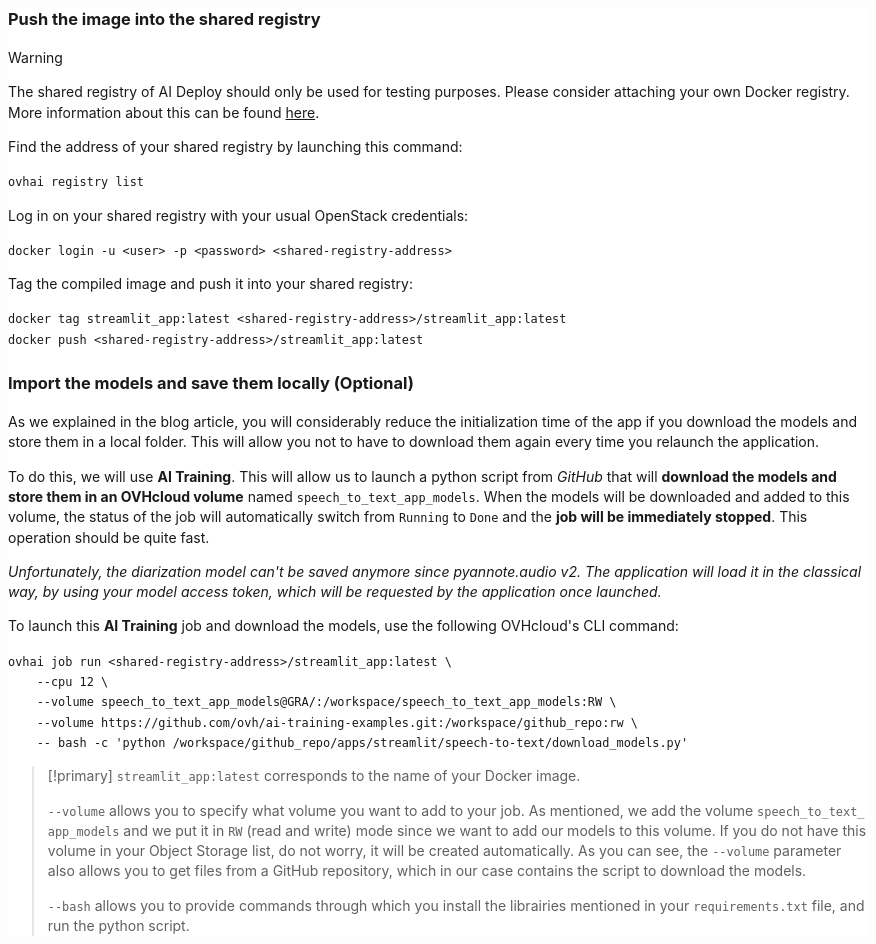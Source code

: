 ### Push the image into the shared registry

> [!warning]
>
> The shared registry of AI Deploy should only be used for testing purposes. Please consider attaching your own Docker registry. More information about this can be found [here](https://docs.ovh.com/es/publiccloud/ai/training/add-private-registry/).
>

Find the address of your shared registry by launching this command:

```console
ovhai registry list
```

Log in on your shared registry with your usual OpenStack credentials:

```console
docker login -u <user> -p <password> <shared-registry-address>
```

Tag the compiled image and push it into your shared registry:

```console
docker tag streamlit_app:latest <shared-registry-address>/streamlit_app:latest
docker push <shared-registry-address>/streamlit_app:latest
```

### Import the models and save them locally (Optional)

As we explained in the blog article, you will considerably reduce the initialization time of the app if you download the models and store them in a local folder. This will allow you not to have to download them again every time you relaunch the application.

To do this, we will use **AI Training**. This will allow us to launch a python script from *GitHub* that will **download the models and store them in an OVHcloud volume** named `speech_to_text_app_models`.
When the models will be downloaded and added to this volume, the status of the job will automatically switch from `Running` to `Done` and the **job will be immediately stopped**. This operation should be quite fast.

*Unfortunately, the diarization model can't be saved anymore since pyannote.audio v2. The application will load it in the classical way, by using your model access token, which will be requested by the application once launched.*

To launch this **AI Training** job and download the models, use the following OVHcloud's CLI command:

```console
ovhai job run <shared-registry-address>/streamlit_app:latest \
    --cpu 12 \
    --volume speech_to_text_app_models@GRA/:/workspace/speech_to_text_app_models:RW \
    --volume https://github.com/ovh/ai-training-examples.git:/workspace/github_repo:rw \
    -- bash -c 'python /workspace/github_repo/apps/streamlit/speech-to-text/download_models.py'
```

> [!primary]
> `streamlit_app:latest` corresponds to the name of your Docker image.
>
> `--volume` allows you to specify what volume you want to add to your job. As mentioned, we add the volume `speech_to_text_app_models` and we put it in `RW` (read and write) mode since we want to add our models to this volume. If you do not have this volume in your Object Storage list, do not worry, it will be created automatically. As you can see, the `--volume` parameter also allows you to get files from a GitHub repository, which in our case contains the script to download the models.
>
> `--bash` allows you to provide commands through which you install the librairies mentioned in your `requirements.txt` file, and run the python script.
>
